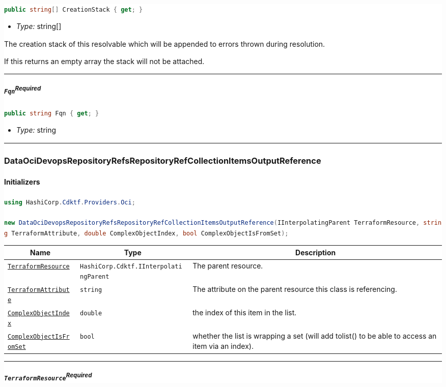 ```csharp
public string[] CreationStack { get; }
```

- *Type:* string[]

The creation stack of this resolvable which will be appended to errors thrown during resolution.

If this returns an empty array the stack will not be attached.

---

##### `Fqn`<sup>Required</sup> <a name="Fqn" id="rhizo-co-terraform-provider-oci.dataOciDevopsRepositoryRefs.DataOciDevopsRepositoryRefsRepositoryRefCollectionItemsList.property.fqn"></a>

```csharp
public string Fqn { get; }
```

- *Type:* string

---


### DataOciDevopsRepositoryRefsRepositoryRefCollectionItemsOutputReference <a name="DataOciDevopsRepositoryRefsRepositoryRefCollectionItemsOutputReference" id="rhizo-co-terraform-provider-oci.dataOciDevopsRepositoryRefs.DataOciDevopsRepositoryRefsRepositoryRefCollectionItemsOutputReference"></a>

#### Initializers <a name="Initializers" id="rhizo-co-terraform-provider-oci.dataOciDevopsRepositoryRefs.DataOciDevopsRepositoryRefsRepositoryRefCollectionItemsOutputReference.Initializer"></a>

```csharp
using HashiCorp.Cdktf.Providers.Oci;

new DataOciDevopsRepositoryRefsRepositoryRefCollectionItemsOutputReference(IInterpolatingParent TerraformResource, string TerraformAttribute, double ComplexObjectIndex, bool ComplexObjectIsFromSet);
```

| **Name** | **Type** | **Description** |
| --- | --- | --- |
| <code><a href="#rhizo-co-terraform-provider-oci.dataOciDevopsRepositoryRefs.DataOciDevopsRepositoryRefsRepositoryRefCollectionItemsOutputReference.Initializer.parameter.terraformResource">TerraformResource</a></code> | <code>HashiCorp.Cdktf.IInterpolatingParent</code> | The parent resource. |
| <code><a href="#rhizo-co-terraform-provider-oci.dataOciDevopsRepositoryRefs.DataOciDevopsRepositoryRefsRepositoryRefCollectionItemsOutputReference.Initializer.parameter.terraformAttribute">TerraformAttribute</a></code> | <code>string</code> | The attribute on the parent resource this class is referencing. |
| <code><a href="#rhizo-co-terraform-provider-oci.dataOciDevopsRepositoryRefs.DataOciDevopsRepositoryRefsRepositoryRefCollectionItemsOutputReference.Initializer.parameter.complexObjectIndex">ComplexObjectIndex</a></code> | <code>double</code> | the index of this item in the list. |
| <code><a href="#rhizo-co-terraform-provider-oci.dataOciDevopsRepositoryRefs.DataOciDevopsRepositoryRefsRepositoryRefCollectionItemsOutputReference.Initializer.parameter.complexObjectIsFromSet">ComplexObjectIsFromSet</a></code> | <code>bool</code> | whether the list is wrapping a set (will add tolist() to be able to access an item via an index). |

---

##### `TerraformResource`<sup>Required</sup> <a name="TerraformResource" id="rhizo-co-terraform-provider-oci.dataOciDevopsRepositoryRefs.DataOciDevopsRepositoryRefsRepositoryRefCollectionItemsOutputReference.Initializer.parameter.terraformResource"></a>
